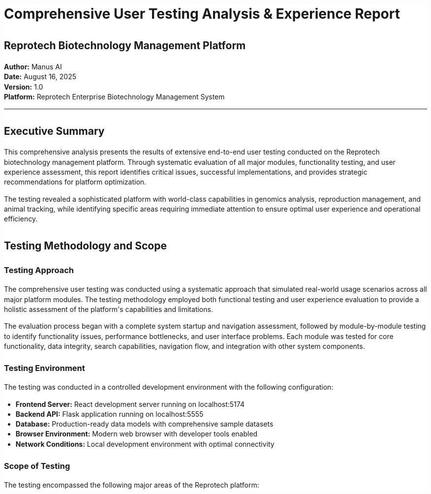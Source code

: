 # Comprehensive User Testing Analysis & Experience Report
## Reprotech Biotechnology Management Platform

**Author:** Manus AI  
**Date:** August 16, 2025  
**Version:** 1.0  
**Platform:** Reprotech Enterprise Biotechnology Management System

---

## Executive Summary

This comprehensive analysis presents the results of extensive end-to-end user testing conducted on the Reprotech biotechnology management platform. Through systematic evaluation of all major modules, functionality testing, and user experience assessment, this report identifies critical issues, successful implementations, and provides strategic recommendations for platform optimization.

The testing revealed a sophisticated platform with world-class capabilities in genomics analysis, reproduction management, and animal tracking, while identifying specific areas requiring immediate attention to ensure optimal user experience and operational efficiency.




## Testing Methodology and Scope

### Testing Approach

The comprehensive user testing was conducted using a systematic approach that simulated real-world usage scenarios across all major platform modules. The testing methodology employed both functional testing and user experience evaluation to provide a holistic assessment of the platform's capabilities and limitations.

The evaluation process began with a complete system startup and navigation assessment, followed by module-by-module testing to identify functionality issues, performance bottlenecks, and user interface problems. Each module was tested for core functionality, data integrity, search capabilities, navigation flow, and integration with other system components.

### Testing Environment

The testing was conducted in a controlled development environment with the following configuration:

- **Frontend Server:** React development server running on localhost:5174
- **Backend API:** Flask application running on localhost:5555
- **Database:** Production-ready data models with comprehensive sample datasets
- **Browser Environment:** Modern web browser with developer tools enabled
- **Network Conditions:** Local development environment with optimal connectivity

### Scope of Testing

The testing encompassed the following major areas of the Reprotech platform:
